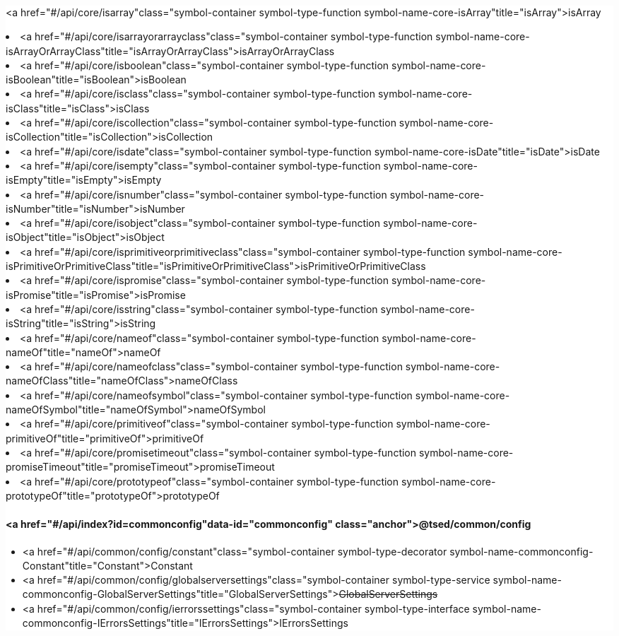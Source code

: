 <a href="#/api/core/isarray"class="symbol-container symbol-type-function symbol-name-core-isArray"title="isArray"><span class="symbol function"></span>isArray</a></li><li class="api-item" data-symbol="core;isArrayOrArrayClass;function;F;false;false;false;false"><a href="#/api/core/isarrayorarrayclass"class="symbol-container symbol-type-function symbol-name-core-isArrayOrArrayClass"title="isArrayOrArrayClass"><span class="symbol function"></span>isArrayOrArrayClass</a></li><li class="api-item" data-symbol="core;isBoolean;function;F;false;false;false;false"><a href="#/api/core/isboolean"class="symbol-container symbol-type-function symbol-name-core-isBoolean"title="isBoolean"><span class="symbol function"></span>isBoolean</a></li><li class="api-item" data-symbol="core;isClass;function;F;false;false;false;false"><a href="#/api/core/isclass"class="symbol-container symbol-type-function symbol-name-core-isClass"title="isClass"><span class="symbol function"></span>isClass</a></li><li class="api-item" data-symbol="core;isCollection;function;F;false;false;false;false"><a href="#/api/core/iscollection"class="symbol-container symbol-type-function symbol-name-core-isCollection"title="isCollection"><span class="symbol function"></span>isCollection</a></li><li class="api-item" data-symbol="core;isDate;function;F;false;false;false;false"><a href="#/api/core/isdate"class="symbol-container symbol-type-function symbol-name-core-isDate"title="isDate"><span class="symbol function"></span>isDate</a></li><li class="api-item" data-symbol="core;isEmpty;function;F;false;false;false;false"><a href="#/api/core/isempty"class="symbol-container symbol-type-function symbol-name-core-isEmpty"title="isEmpty"><span class="symbol function"></span>isEmpty</a></li><li class="api-item" data-symbol="core;isNumber;function;F;false;false;false;false"><a href="#/api/core/isnumber"class="symbol-container symbol-type-function symbol-name-core-isNumber"title="isNumber"><span class="symbol function"></span>isNumber</a></li><li class="api-item" data-symbol="core;isObject;function;F;false;false;false;false"><a href="#/api/core/isobject"class="symbol-container symbol-type-function symbol-name-core-isObject"title="isObject"><span class="symbol function"></span>isObject</a></li><li class="api-item" data-symbol="core;isPrimitiveOrPrimitiveClass;function;F;false;false;false;false"><a href="#/api/core/isprimitiveorprimitiveclass"class="symbol-container symbol-type-function symbol-name-core-isPrimitiveOrPrimitiveClass"title="isPrimitiveOrPrimitiveClass"><span class="symbol function"></span>isPrimitiveOrPrimitiveClass</a></li><li class="api-item" data-symbol="core;isPromise;function;F;false;false;false;false"><a href="#/api/core/ispromise"class="symbol-container symbol-type-function symbol-name-core-isPromise"title="isPromise"><span class="symbol function"></span>isPromise</a></li><li class="api-item" data-symbol="core;isString;function;F;false;false;false;false"><a href="#/api/core/isstring"class="symbol-container symbol-type-function symbol-name-core-isString"title="isString"><span class="symbol function"></span>isString</a></li><li class="api-item" data-symbol="core;nameOf;function;F;false;false;false;false"><a href="#/api/core/nameof"class="symbol-container symbol-type-function symbol-name-core-nameOf"title="nameOf"><span class="symbol function"></span>nameOf</a></li><li class="api-item" data-symbol="core;nameOfClass;function;F;false;false;false;false"><a href="#/api/core/nameofclass"class="symbol-container symbol-type-function symbol-name-core-nameOfClass"title="nameOfClass"><span class="symbol function"></span>nameOfClass</a></li><li class="api-item" data-symbol="core;nameOfSymbol;function;F;false;false;false;false"><a href="#/api/core/nameofsymbol"class="symbol-container symbol-type-function symbol-name-core-nameOfSymbol"title="nameOfSymbol"><span class="symbol function"></span>nameOfSymbol</a></li><li class="api-item" data-symbol="core;primitiveOf;function;F;false;false;false;false"><a href="#/api/core/primitiveof"class="symbol-container symbol-type-function symbol-name-core-primitiveOf"title="primitiveOf"><span class="symbol function"></span>primitiveOf</a></li><li class="api-item" data-symbol="core;promiseTimeout;function;F;false;false;false;false"><a href="#/api/core/promisetimeout"class="symbol-container symbol-type-function symbol-name-core-promiseTimeout"title="promiseTimeout"><span class="symbol function"></span>promiseTimeout</a></li><li class="api-item" data-symbol="core;prototypeOf;function;F;false;false;false;false"><a href="#/api/core/prototypeof"class="symbol-container symbol-type-function symbol-name-core-prototypeOf"title="prototypeOf"><span class="symbol function"></span>prototypeOf</a></li></ul><h4 id="commonconfig"><a href="#/api/index?id=commonconfig"data-id="commonconfig" class="anchor"><span>@tsed/common/config</span></a></h4><ul class="api-list"><li class="api-item" data-symbol="common/config;Constant;decorator;@;false;false;false;false"><a href="#/api/common/config/constant"class="symbol-container symbol-type-decorator symbol-name-commonconfig-Constant"title="Constant"><span class="symbol decorator"></span>Constant</a></li><li class="api-item" data-symbol="common/config;GlobalServerSettings;service;S;true;false;false;true"><a href="#/api/common/config/globalserversettings"class="symbol-container symbol-type-service symbol-name-commonconfig-GlobalServerSettings"title="GlobalServerSettings"><span class="symbol service"></span><del>GlobalServerSettings</del></a></li><li class="api-item" data-symbol="common/config;IErrorsSettings;interface;I;false;false;false;false"><a href="#/api/common/config/ierrorssettings"class="symbol-container symbol-type-interface symbol-name-commonconfig-IErrorsSettings"title="IErrorsSettings"><span class="symbol interface"></span>IErrorsSettings</a></li>